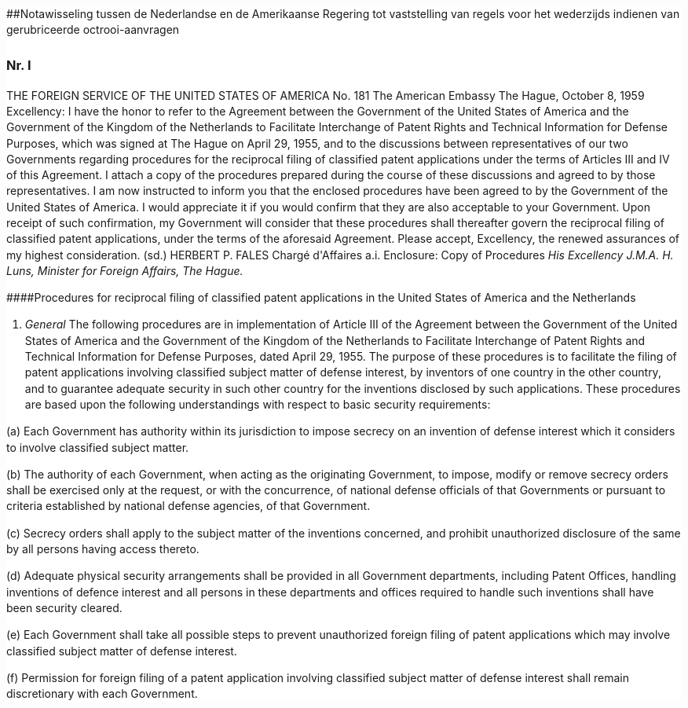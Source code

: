 <meta http-equiv='Content-Type' content='text/html; charset=utf-8' />

##Notawisseling tussen de Nederlandse en de Amerikaanse Regering tot vaststelling van regels voor het wederzijds indienen van gerubriceerde octrooi-aanvragen

### Nr.  I  

THE FOREIGN SERVICE OF THE UNITED STATES OF AMERICA No. 181 The American Embassy The Hague, October 8, 1959 Excellency: I have the honor to refer to the Agreement between the Government of the United States of America and the Government of the Kingdom of the Netherlands to Facilitate Interchange of Patent Rights and Technical Information for Defense Purposes, which was signed at The Hague on April 29, 1955, and to the discussions between representatives of our two Governments regarding procedures for the reciprocal filing of classified patent applications under the terms of Articles III and IV of this Agreement. I attach a copy of the procedures prepared during the course of these discussions and agreed to by those representatives. I am now instructed to inform you that the enclosed procedures have been agreed to by the Government of the United States of America. I would appreciate it if you would confirm that they are also acceptable to your Government. Upon receipt of such confirmation, my Government will consider that these procedures shall thereafter govern the reciprocal filing of classified patent applications, under the terms of the aforesaid Agreement. Please accept, Excellency, the renewed assurances of my highest consideration. (sd.) HERBERT P. FALES Chargé d'Affaires a.i. Enclosure: Copy of Procedures  *His Excellency*   *J.M.A. H. Luns,*   *Minister for Foreign Affairs,*   *The Hague.*    

####Procedures for reciprocal filing of classified patent applications in the United States of America and the Netherlands

1.  *General*  The following procedures are in implementation of Article III of the Agreement between the Government of the United States of America and the Government of the Kingdom of the Netherlands to Facilitate Interchange of Patent Rights and Technical Information for Defense Purposes, dated April 29, 1955. The purpose of these procedures is to facilitate the filing of patent applications involving classified subject matter of defense interest, by inventors of one country in the other country, and to guarantee adequate security in such other country for the inventions disclosed by such applications. These procedures are based upon the following understandings with respect to basic security requirements: 

(a) Each Government has authority within its jurisdiction to impose secrecy on an invention of defense interest which it considers to involve classified subject matter.  

(b) The authority of each Government, when acting as the originating Government, to impose, modify or remove secrecy orders shall be exercised only at the request, or with the concurrence, of national defense officials of that Governments or pursuant to criteria established by national defense agencies, of that Government.  

(c) Secrecy orders shall apply to the subject matter of the inventions concerned, and prohibit unauthorized disclosure of the same by all persons having access thereto.  

(d) Adequate physical security arrangements shall be provided in all Government departments, including Patent Offices, handling inventions of defence interest and all persons in these departments and offices required to handle such inventions shall have been security cleared.  

(e) Each Government shall take all possible steps to prevent unauthorized foreign filing of patent applications which may involve classified subject matter of defense interest.  

(f) Permission for foreign filing of a patent application involving classified subject matter of defense interest shall remain discretionary with each Government.  
